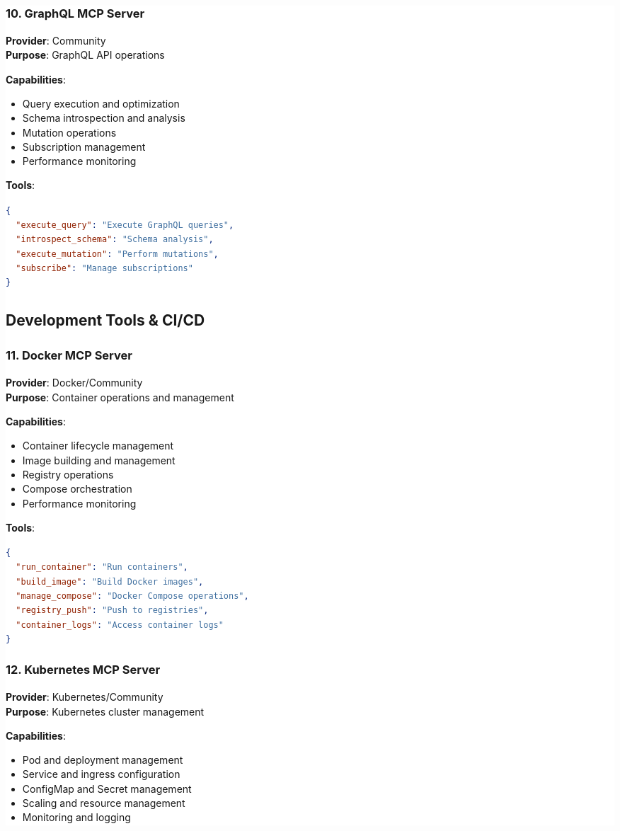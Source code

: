 ### 10. GraphQL MCP Server
**Provider**: Community  
**Purpose**: GraphQL API operations

**Capabilities**:
- Query execution and optimization
- Schema introspection and analysis
- Mutation operations
- Subscription management
- Performance monitoring

**Tools**:
```json
{
  "execute_query": "Execute GraphQL queries",
  "introspect_schema": "Schema analysis",
  "execute_mutation": "Perform mutations",
  "subscribe": "Manage subscriptions"
}
```

## Development Tools & CI/CD

### 11. Docker MCP Server
**Provider**: Docker/Community  
**Purpose**: Container operations and management

**Capabilities**:
- Container lifecycle management
- Image building and management
- Registry operations
- Compose orchestration
- Performance monitoring

**Tools**:
```json
{
  "run_container": "Run containers",
  "build_image": "Build Docker images",
  "manage_compose": "Docker Compose operations",
  "registry_push": "Push to registries",
  "container_logs": "Access container logs"
}
```

### 12. Kubernetes MCP Server
**Provider**: Kubernetes/Community  
**Purpose**: Kubernetes cluster management

**Capabilities**:
- Pod and deployment management
- Service and ingress configuration
- ConfigMap and Secret management
- Scaling and resource management
- Monitoring and logging

